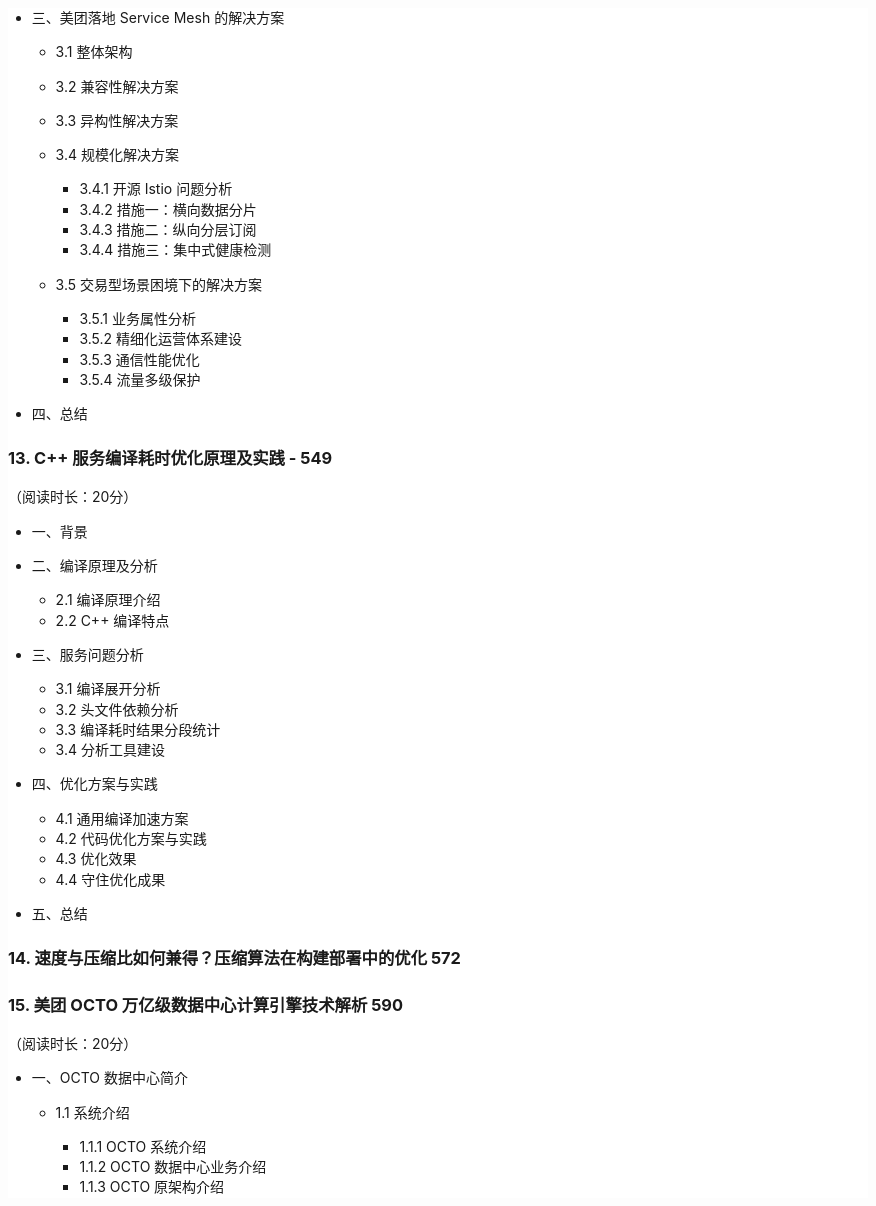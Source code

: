 - 三、美团落地 Service Mesh 的解决方案

    - 3.1 整体架构
    - 3.2 兼容性解决方案
    - 3.3 异构性解决方案
    - 3.4 规模化解决方案

        - 3.4.1 开源 Istio 问题分析
        - 3.4.2 措施一：横向数据分片
        - 3.4.3 措施二：纵向分层订阅
        - 3.4.4 措施三：集中式健康检测

    - 3.5 交易型场景困境下的解决方案

        - 3.5.1 业务属性分析
        - 3.5.2 精细化运营体系建设
        - 3.5.3 通信性能优化
        - 3.5.4 流量多级保护

- 四、总结

### 13. C++ 服务编译耗时优化原理及实践 - 549
（阅读时长：20分）

- 一、背景
- 二、编译原理及分析

    - 2.1 编译原理介绍
    - 2.2 C++ 编译特点

- 三、服务问题分析

    - 3.1 编译展开分析
    - 3.2 头文件依赖分析
    - 3.3 编译耗时结果分段统计
    - 3.4 分析工具建设

- 四、优化方案与实践

    - 4.1 通用编译加速方案
    - 4.2 代码优化方案与实践
    - 4.3 优化效果
    - 4.4 守住优化成果

- 五、总结

### 14. 速度与压缩比如何兼得？压缩算法在构建部署中的优化	 572

### 15. 美团 OCTO 万亿级数据中心计算引擎技术解析	 590
（阅读时长：20分）

- 一、OCTO 数据中心简介

    - 1.1 系统介绍

        - 1.1.1 OCTO 系统介绍
        - 1.1.2 OCTO 数据中心业务介绍
        - 1.1.3 OCTO 原架构介绍
